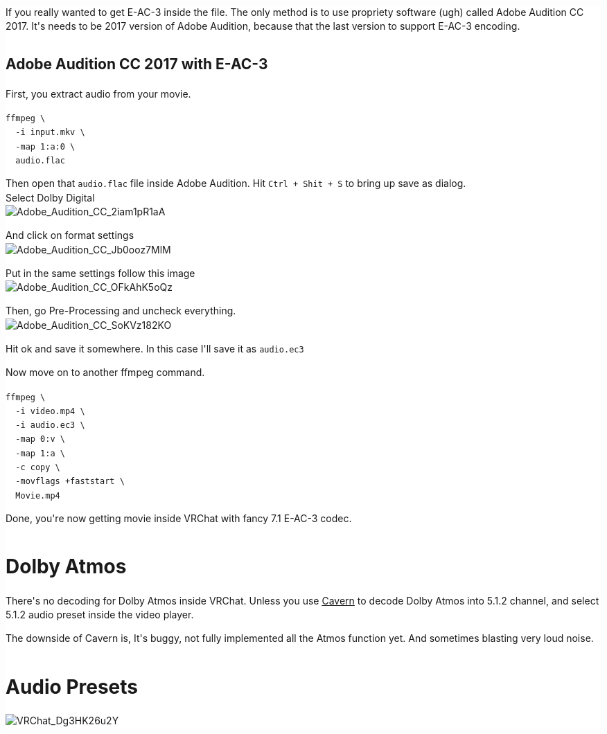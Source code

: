 If you really wanted to get E-AC-3 inside the file. The only method is to use propriety software (ugh) called Adobe Audition CC 2017. It's needs to be 2017 version of Adobe Audition, because that the last version to support E-AC-3 encoding.

## Adobe Audition CC 2017 with E-AC-3
First, you extract audio from your movie.

```
ffmpeg \
  -i input.mkv \
  -map 1:a:0 \
  audio.flac
```

Then open that `audio.flac` file inside Adobe Audition. Hit `Ctrl + Shit + S` to bring up save as dialog.  
Select Dolby Digital  
![Adobe_Audition_CC_2iam1pR1aA](https://user-images.githubusercontent.com/136845818/257661067-45e8dd61-c6bc-4c2c-a74c-d002779aa28d.png)


And click on format settings  
![Adobe_Audition_CC_Jb0ooz7MlM](https://user-images.githubusercontent.com/136845818/257661144-641f9add-f2c9-49c6-913b-abe59a735de9.png)

Put in the same settings follow this image  
![Adobe_Audition_CC_OFkAhK5oQz](https://user-images.githubusercontent.com/136845818/257661164-a44c8fa1-b221-45b2-ac69-34cb32db1d8d.png)


Then, go Pre-Processing and uncheck everything.  
![Adobe_Audition_CC_SoKVz182KO](https://user-images.githubusercontent.com/136845818/257661185-7c539cba-494e-429d-a449-0e782d9778c8.png)

Hit ok and save it somewhere. In this case I'll save it as `audio.ec3`  

Now move on to another ffmpeg command.  
```
ffmpeg \
  -i video.mp4 \
  -i audio.ec3 \
  -map 0:v \
  -map 1:a \
  -c copy \
  -movflags +faststart \
  Movie.mp4
```
Done, you're now getting movie inside VRChat with fancy 7.1 E-AC-3 codec.

# Dolby Atmos
There's no decoding for Dolby Atmos inside VRChat. Unless you use [Cavern](https://cavern.sbence.hu/cavern/) to decode Dolby Atmos into 5.1.2 channel, and select 5.1.2 audio preset inside the video player.

The downside of Cavern is, It's buggy, not fully implemented all the Atmos function yet. And sometimes blasting very loud noise.
# Audio Presets
![VRChat_Dg3HK26u2Y](https://user-images.githubusercontent.com/136845818/257670502-774ee330-0499-4bc3-aa80-85a655e55a11.png)
